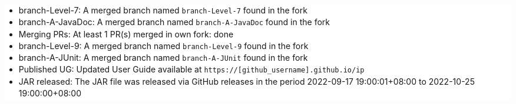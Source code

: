 * <span class="badge bg-success me-1">branch-Level-7</span>: A merged branch named `branch-Level-7` found in the fork
* <span class="badge bg-success me-1">branch-A-JavaDoc</span>: A merged branch named `branch-A-JavaDoc` found in the fork
* <span class="badge bg-success me-1">Merging PRs</span>: At least 1 PR(s) merged in own fork: done
* <span class="badge bg-success me-1">branch-Level-9</span>: A merged branch named `branch-Level-9` found in the fork
* <span class="badge bg-success me-1">branch-A-JUnit</span>: A merged branch named `branch-A-JUnit` found in the fork
* <span class="badge bg-success me-1">Published UG</span>: Updated User Guide  available at `https://[github_username].github.io/ip`
* <span class="badge bg-success me-1">JAR released</span>: The JAR file was released via GitHub releases in the period 2022-09-17 19:00:01+08:00 to 2022-10-25 19:00:00+08:00
</panel><p/>
        
</modal>
    
    